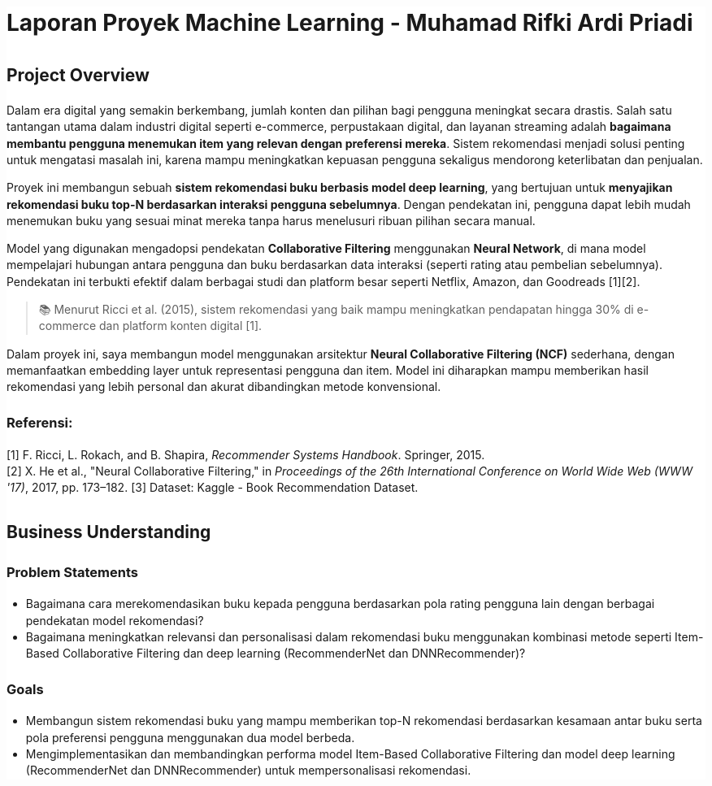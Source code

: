 # Laporan Proyek Machine Learning - Muhamad Rifki Ardi Priadi

## Project Overview

Dalam era digital yang semakin berkembang, jumlah konten dan pilihan bagi pengguna meningkat secara drastis. Salah satu tantangan utama dalam industri digital seperti e-commerce, perpustakaan digital, dan layanan streaming adalah **bagaimana membantu pengguna menemukan item yang relevan dengan preferensi mereka**. Sistem rekomendasi menjadi solusi penting untuk mengatasi masalah ini, karena mampu meningkatkan kepuasan pengguna sekaligus mendorong keterlibatan dan penjualan.

Proyek ini membangun sebuah **sistem rekomendasi buku berbasis model deep learning**, yang bertujuan untuk **menyajikan rekomendasi buku top-N berdasarkan interaksi pengguna sebelumnya**. Dengan pendekatan ini, pengguna dapat lebih mudah menemukan buku yang sesuai minat mereka tanpa harus menelusuri ribuan pilihan secara manual.

Model yang digunakan mengadopsi pendekatan **Collaborative Filtering** menggunakan **Neural Network**, di mana model mempelajari hubungan antara pengguna dan buku berdasarkan data interaksi (seperti rating atau pembelian sebelumnya). Pendekatan ini terbukti efektif dalam berbagai studi dan platform besar seperti Netflix, Amazon, dan Goodreads [1][2].

> 📚 Menurut Ricci et al. (2015), sistem rekomendasi yang baik mampu meningkatkan pendapatan hingga 30% di e-commerce dan platform konten digital [1].

Dalam proyek ini, saya membangun model menggunakan arsitektur **Neural Collaborative Filtering (NCF)** sederhana, dengan memanfaatkan embedding layer untuk representasi pengguna dan item. Model ini diharapkan mampu memberikan hasil rekomendasi yang lebih personal dan akurat dibandingkan metode konvensional.

### Referensi:
[1] F. Ricci, L. Rokach, and B. Shapira, *Recommender Systems Handbook*. Springer, 2015.  
[2] X. He et al., "Neural Collaborative Filtering," in *Proceedings of the 26th International Conference on World Wide Web (WWW '17)*, 2017, pp. 173–182.
[3] Dataset: Kaggle - Book Recommendation Dataset.

## Business Understanding

### Problem Statements

- Bagaimana cara merekomendasikan buku kepada pengguna berdasarkan pola rating pengguna lain dengan berbagai pendekatan model rekomendasi?
- Bagaimana meningkatkan relevansi dan personalisasi dalam rekomendasi buku menggunakan kombinasi metode seperti Item-Based Collaborative Filtering dan deep learning (RecommenderNet dan DNNRecommender)?

### Goals

- Membangun sistem rekomendasi buku yang mampu memberikan top-N rekomendasi berdasarkan kesamaan antar buku serta pola preferensi pengguna menggunakan dua model berbeda.
- Mengimplementasikan dan membandingkan performa model Item-Based Collaborative Filtering dan model deep learning (RecommenderNet dan DNNRecommender) untuk mempersonalisasi rekomendasi.

